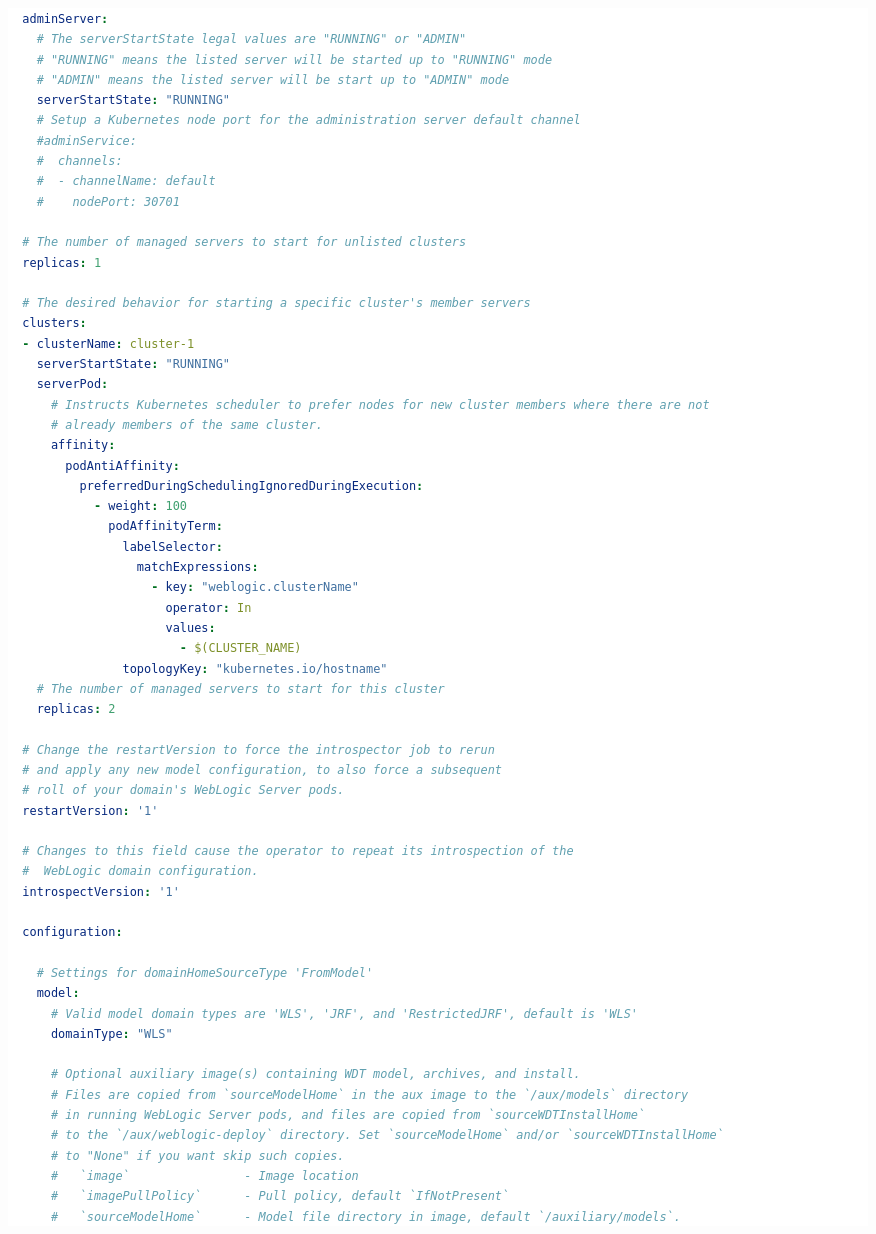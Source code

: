  ```yaml
    adminServer:
      # The serverStartState legal values are "RUNNING" or "ADMIN"
      # "RUNNING" means the listed server will be started up to "RUNNING" mode
      # "ADMIN" means the listed server will be start up to "ADMIN" mode
      serverStartState: "RUNNING"
      # Setup a Kubernetes node port for the administration server default channel
      #adminService:
      #  channels:
      #  - channelName: default
      #    nodePort: 30701
     
    # The number of managed servers to start for unlisted clusters
    replicas: 1
  
    # The desired behavior for starting a specific cluster's member servers
    clusters:
    - clusterName: cluster-1
      serverStartState: "RUNNING"
      serverPod:
        # Instructs Kubernetes scheduler to prefer nodes for new cluster members where there are not
        # already members of the same cluster.
        affinity:
          podAntiAffinity:
            preferredDuringSchedulingIgnoredDuringExecution:
              - weight: 100
                podAffinityTerm:
                  labelSelector:
                    matchExpressions:
                      - key: "weblogic.clusterName"
                        operator: In
                        values:
                          - $(CLUSTER_NAME)
                  topologyKey: "kubernetes.io/hostname"
      # The number of managed servers to start for this cluster
      replicas: 2
  
    # Change the restartVersion to force the introspector job to rerun
    # and apply any new model configuration, to also force a subsequent
    # roll of your domain's WebLogic Server pods.
    restartVersion: '1'
  
    # Changes to this field cause the operator to repeat its introspection of the
    #  WebLogic domain configuration.
    introspectVersion: '1'
  
    configuration:
  
      # Settings for domainHomeSourceType 'FromModel'
      model:
        # Valid model domain types are 'WLS', 'JRF', and 'RestrictedJRF', default is 'WLS'
        domainType: "WLS"
  
        # Optional auxiliary image(s) containing WDT model, archives, and install.
        # Files are copied from `sourceModelHome` in the aux image to the `/aux/models` directory
        # in running WebLogic Server pods, and files are copied from `sourceWDTInstallHome` 
        # to the `/aux/weblogic-deploy` directory. Set `sourceModelHome` and/or `sourceWDTInstallHome` 
        # to "None" if you want skip such copies.
        #   `image`                - Image location
        #   `imagePullPolicy`      - Pull policy, default `IfNotPresent`
        #   `sourceModelHome`      - Model file directory in image, default `/auxiliary/models`.
  ```